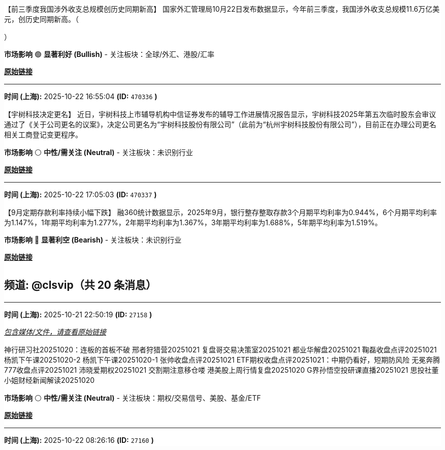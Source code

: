 【前三季度我国涉外收支总规模创历史同期新高】
国家外汇管理局10月22日发布数据显示，今年前三季度，我国涉外收支总规模11.6万亿美元，创历史同期新高。（

）

**市场影响** 🟢 **显著利好 (Bullish)** - 关注板块：全球/外汇、港股/汇率

**[原始链接](https://t.me/FinanceNewsDaily/470335)**

---
**时间 (上海):** 2025-10-22 16:55:04 **(ID:** `470336` **)**

【宇树科技决定更名】
近日，宇树科技上市辅导机构中信证券发布的辅导工作进展情况报告显示，宇树科技2025年第五次临时股东会审议通过了《关于公司更名的议案》，决定公司更名为“宇树科技股份有限公司”（此前为“杭州宇树科技股份有限公司”），目前正在办理公司更名相关工商登记变更程序。

**市场影响** ⚪ **中性/需关注 (Neutral)** - 关注板块：未识别行业

**[原始链接](https://t.me/FinanceNewsDaily/470336)**

---
**时间 (上海):** 2025-10-22 17:05:03 **(ID:** `470337` **)**

【9月定期存款利率持续小幅下跌】
融360统计数据显示，2025年9月，银行整存整取存款3个月期平均利率为0.944%，6个月期平均利率为1.147%，1年期平均利率为1.277%，2年期平均利率为1.367%，3年期平均利率为1.688%，5年期平均利率为1.519%。

**市场影响** 🔴 **显著利空 (Bearish)** - 关注板块：未识别行业

**[原始链接](https://t.me/FinanceNewsDaily/470337)**
## 频道: @clsvip（共 20 条消息）

---
**时间 (上海):** 2025-10-21 22:50:19 **(ID:** `27158` **)**

*[包含媒体/文件，请查看原始链接](https://t.me/s/clsvip)*

神行研习社20251020：连板的首板不破
邢者狩猎营20251021
复盘哥交易决策室20251021
都业华解盘20251021
鞠磊收盘点评20251021
杨凯下午课20251020-2
杨凯下午课20251020-1
张帅收盘点评20251021
ETF期权收盘点评20251021：中期仍看好，短期防风险
无冕奔腾777收盘点评20251021
沛晓爱期权20251021 交割期注意移仓喽
港美股上周行情复盘20251020
G界孙悟空投研课直播20251021
思投社董小姐财经新闻解读20251020

**市场影响** ⚪ **中性/需关注 (Neutral)** - 关注板块：期权/交易信号、美股、基金/ETF

**[原始链接](https://t.me/clsvip/27158)**

---
**时间 (上海):** 2025-10-22 08:26:16 **(ID:** `27160` **)**
